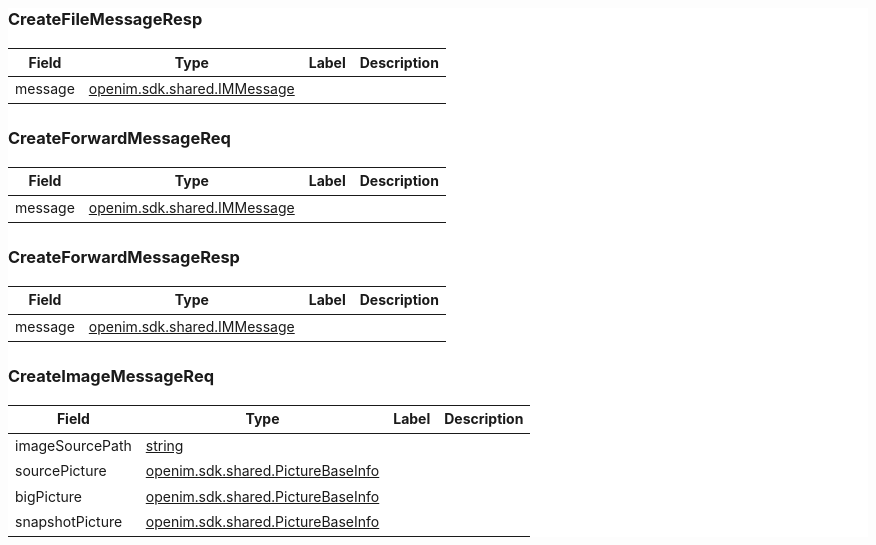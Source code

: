 <a name="openim-sdk-message-CreateFileMessageResp"></a>

### CreateFileMessageResp



| Field | Type | Label | Description |
| ----- | ---- | ----- | ----------- |
| message | [openim.sdk.shared.IMMessage](#openim-sdk-shared-IMMessage) |  |  |






<a name="openim-sdk-message-CreateForwardMessageReq"></a>

### CreateForwardMessageReq



| Field | Type | Label | Description |
| ----- | ---- | ----- | ----------- |
| message | [openim.sdk.shared.IMMessage](#openim-sdk-shared-IMMessage) |  |  |






<a name="openim-sdk-message-CreateForwardMessageResp"></a>

### CreateForwardMessageResp



| Field | Type | Label | Description |
| ----- | ---- | ----- | ----------- |
| message | [openim.sdk.shared.IMMessage](#openim-sdk-shared-IMMessage) |  |  |






<a name="openim-sdk-message-CreateImageMessageReq"></a>

### CreateImageMessageReq



| Field | Type | Label | Description |
| ----- | ---- | ----- | ----------- |
| imageSourcePath | [string](#string) |  |  |
| sourcePicture | [openim.sdk.shared.PictureBaseInfo](#openim-sdk-shared-PictureBaseInfo) |  |  |
| bigPicture | [openim.sdk.shared.PictureBaseInfo](#openim-sdk-shared-PictureBaseInfo) |  |  |
| snapshotPicture | [openim.sdk.shared.PictureBaseInfo](#openim-sdk-shared-PictureBaseInfo) |  |  |


